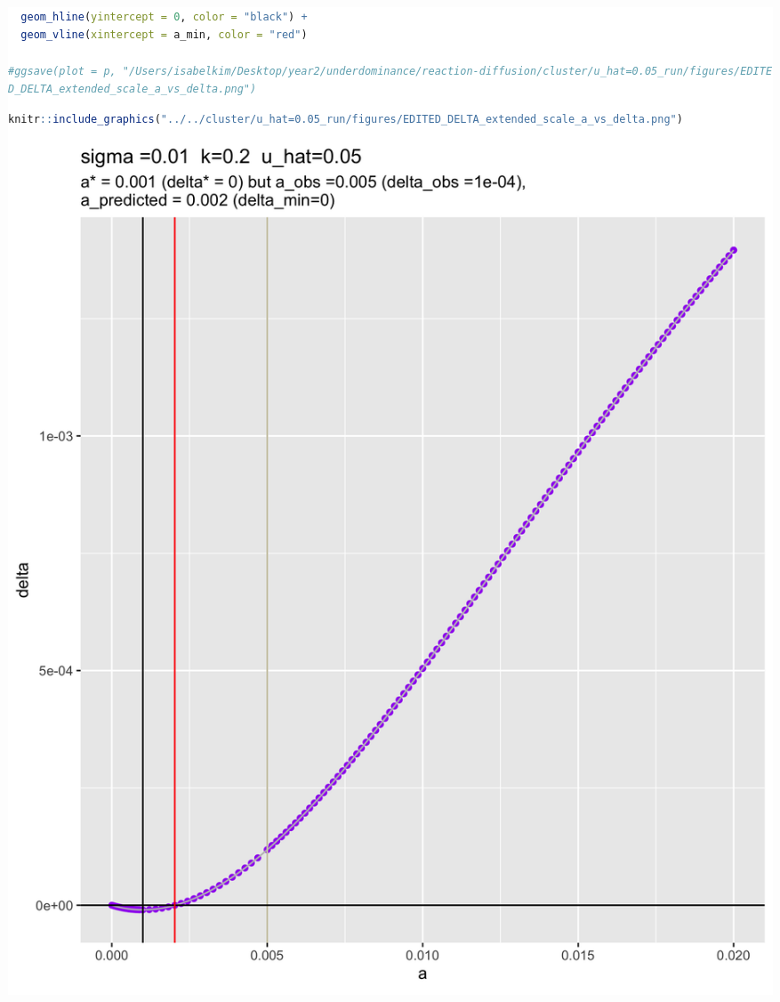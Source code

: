 ``` r
  geom_hline(yintercept = 0, color = "black") +
  geom_vline(xintercept = a_min, color = "red")

#ggsave(plot = p, "/Users/isabelkim/Desktop/year2/underdominance/reaction-diffusion/cluster/u_hat=0.05_run/figures/EDITED_DELTA_extended_scale_a_vs_delta.png") 
```

``` r
knitr::include_graphics("../../cluster/u_hat=0.05_run/figures/EDITED_DELTA_extended_scale_a_vs_delta.png")
```

![](../../cluster/u_hat=0.05_run/figures/EDITED_DELTA_extended_scale_a_vs_delta.png)
